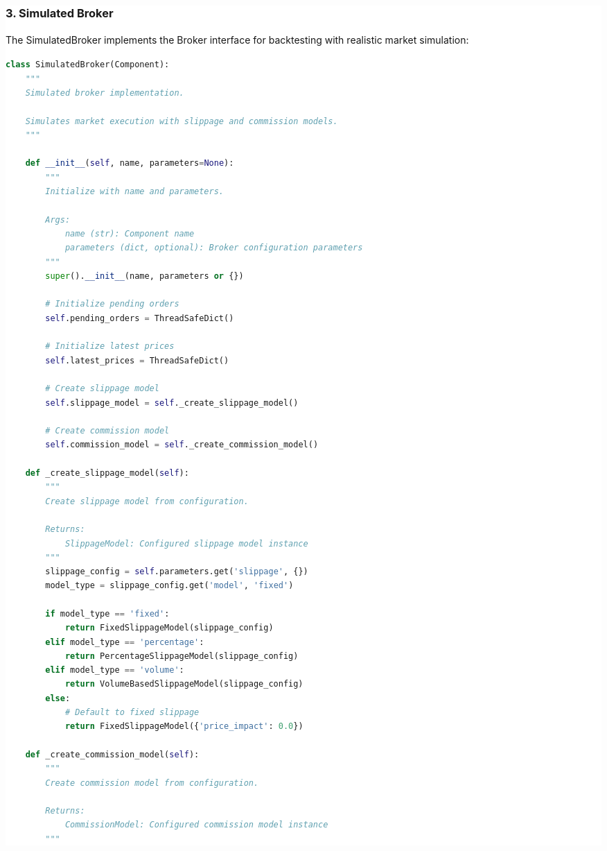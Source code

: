 ```python
```

### 3. Simulated Broker

The SimulatedBroker implements the Broker interface for backtesting with realistic market simulation:

```python
class SimulatedBroker(Component):
    """
    Simulated broker implementation.
    
    Simulates market execution with slippage and commission models.
    """
    
    def __init__(self, name, parameters=None):
        """
        Initialize with name and parameters.
        
        Args:
            name (str): Component name
            parameters (dict, optional): Broker configuration parameters
        """
        super().__init__(name, parameters or {})
        
        # Initialize pending orders
        self.pending_orders = ThreadSafeDict()
        
        # Initialize latest prices
        self.latest_prices = ThreadSafeDict()
        
        # Create slippage model
        self.slippage_model = self._create_slippage_model()
        
        # Create commission model
        self.commission_model = self._create_commission_model()
        
    def _create_slippage_model(self):
        """
        Create slippage model from configuration.
        
        Returns:
            SlippageModel: Configured slippage model instance
        """
        slippage_config = self.parameters.get('slippage', {})
        model_type = slippage_config.get('model', 'fixed')
        
        if model_type == 'fixed':
            return FixedSlippageModel(slippage_config)
        elif model_type == 'percentage':
            return PercentageSlippageModel(slippage_config)
        elif model_type == 'volume':
            return VolumeBasedSlippageModel(slippage_config)
        else:
            # Default to fixed slippage
            return FixedSlippageModel({'price_impact': 0.0})
            
    def _create_commission_model(self):
        """
        Create commission model from configuration.
        
        Returns:
            CommissionModel: Configured commission model instance
        """
```